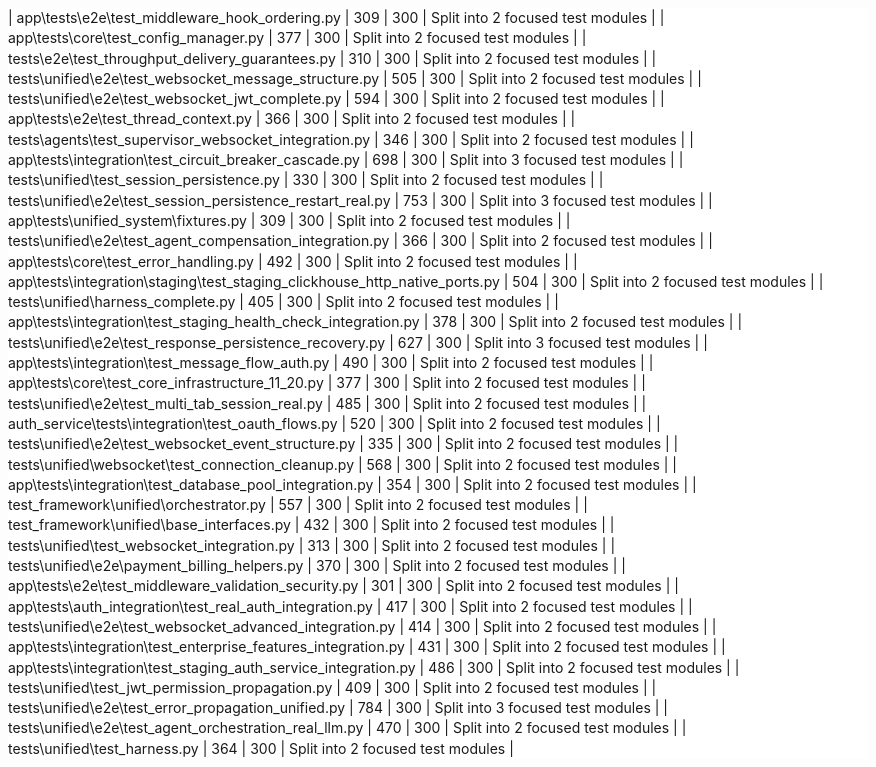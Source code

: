 | app\tests\e2e\test_middleware_hook_ordering.py | 309 | 300 | Split into 2 focused test modules |
| app\tests\core\test_config_manager.py | 377 | 300 | Split into 2 focused test modules |
| tests\e2e\test_throughput_delivery_guarantees.py | 310 | 300 | Split into 2 focused test modules |
| tests\unified\e2e\test_websocket_message_structure.py | 505 | 300 | Split into 2 focused test modules |
| tests\unified\e2e\test_websocket_jwt_complete.py | 594 | 300 | Split into 2 focused test modules |
| app\tests\e2e\test_thread_context.py | 366 | 300 | Split into 2 focused test modules |
| tests\agents\test_supervisor_websocket_integration.py | 346 | 300 | Split into 2 focused test modules |
| app\tests\integration\test_circuit_breaker_cascade.py | 698 | 300 | Split into 3 focused test modules |
| tests\unified\test_session_persistence.py | 330 | 300 | Split into 2 focused test modules |
| tests\unified\e2e\test_session_persistence_restart_real.py | 753 | 300 | Split into 3 focused test modules |
| app\tests\unified_system\fixtures.py | 309 | 300 | Split into 2 focused test modules |
| tests\unified\e2e\test_agent_compensation_integration.py | 366 | 300 | Split into 2 focused test modules |
| app\tests\core\test_error_handling.py | 492 | 300 | Split into 2 focused test modules |
| app\tests\integration\staging\test_staging_clickhouse_http_native_ports.py | 504 | 300 | Split into 2 focused test modules |
| tests\unified\harness_complete.py | 405 | 300 | Split into 2 focused test modules |
| app\tests\integration\test_staging_health_check_integration.py | 378 | 300 | Split into 2 focused test modules |
| tests\unified\e2e\test_response_persistence_recovery.py | 627 | 300 | Split into 3 focused test modules |
| app\tests\integration\test_message_flow_auth.py | 490 | 300 | Split into 2 focused test modules |
| app\tests\core\test_core_infrastructure_11_20.py | 377 | 300 | Split into 2 focused test modules |
| tests\unified\e2e\test_multi_tab_session_real.py | 485 | 300 | Split into 2 focused test modules |
| auth_service\tests\integration\test_oauth_flows.py | 520 | 300 | Split into 2 focused test modules |
| tests\unified\e2e\test_websocket_event_structure.py | 335 | 300 | Split into 2 focused test modules |
| tests\unified\websocket\test_connection_cleanup.py | 568 | 300 | Split into 2 focused test modules |
| app\tests\integration\test_database_pool_integration.py | 354 | 300 | Split into 2 focused test modules |
| test_framework\unified\orchestrator.py | 557 | 300 | Split into 2 focused test modules |
| test_framework\unified\base_interfaces.py | 432 | 300 | Split into 2 focused test modules |
| tests\unified\test_websocket_integration.py | 313 | 300 | Split into 2 focused test modules |
| tests\unified\e2e\payment_billing_helpers.py | 370 | 300 | Split into 2 focused test modules |
| app\tests\e2e\test_middleware_validation_security.py | 301 | 300 | Split into 2 focused test modules |
| app\tests\auth_integration\test_real_auth_integration.py | 417 | 300 | Split into 2 focused test modules |
| tests\unified\e2e\test_websocket_advanced_integration.py | 414 | 300 | Split into 2 focused test modules |
| app\tests\integration\test_enterprise_features_integration.py | 431 | 300 | Split into 2 focused test modules |
| app\tests\integration\test_staging_auth_service_integration.py | 486 | 300 | Split into 2 focused test modules |
| tests\unified\test_jwt_permission_propagation.py | 409 | 300 | Split into 2 focused test modules |
| tests\unified\e2e\test_error_propagation_unified.py | 784 | 300 | Split into 3 focused test modules |
| tests\unified\e2e\test_agent_orchestration_real_llm.py | 470 | 300 | Split into 2 focused test modules |
| tests\unified\test_harness.py | 364 | 300 | Split into 2 focused test modules |